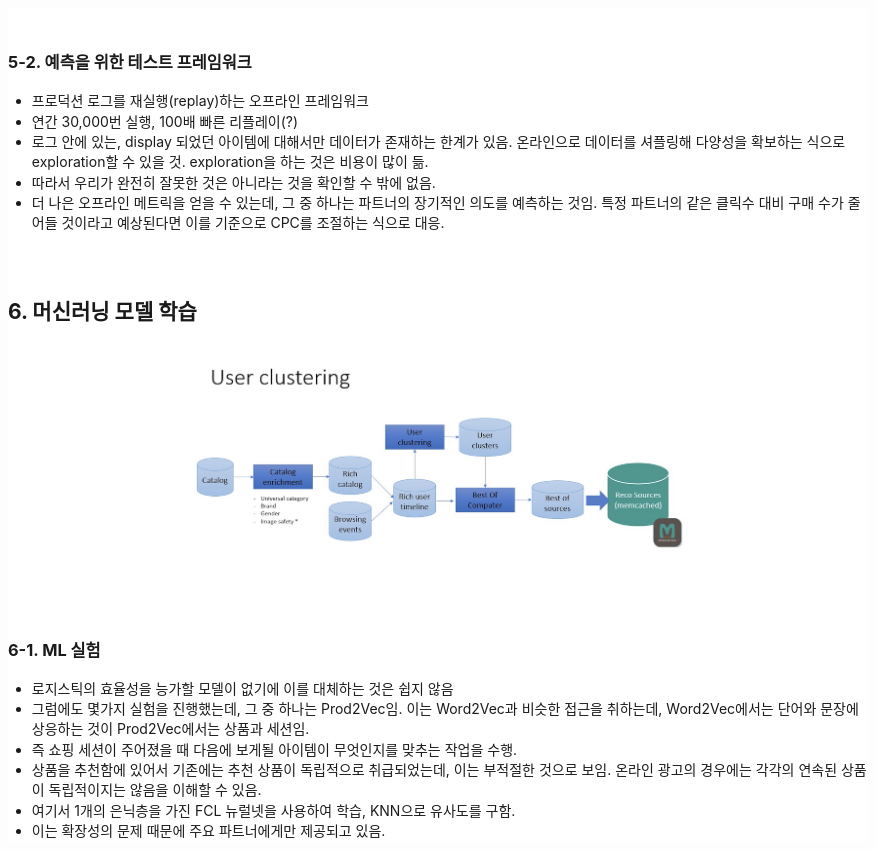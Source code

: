 <br/>

### 5-2. 예측을 위한 테스트 프레임워크  
- 프로덕션 로그를 재실행(replay)하는 오프라인 프레임워크
- 연간 30,000번 실행, 100배 빠른 리플레이(?)
- 로그 안에 있는, display 되었던 아이템에 대해서만 데이터가 존재하는 한계가 있음. 온라인으로 데이터를 셔플링해 다양성을 확보하는 식으로 exploration할 수 있을 것. exploration을 하는 것은 비용이 많이 듦.
- 따라서 우리가 완전히 잘못한 것은 아니라는 것을 확인할 수 밖에 없음.
- 더 나은 오프라인 메트릭을 얻을 수 있는데, 그 중 하나는 파트너의 장기적인 의도를 예측하는 것임. 특정 파트너의 같은 클릭수 대비 구매 수가 줄어들 것이라고 예상된다면 이를 기준으로 CPC를 조절하는 식으로 대응.


<br/>

<a id="ml"></a>
## 6. 머신러닝 모델 학습  


<br/>


<center><img src="/assets/materials/recsys/criteo_scale/criteo_08.png" align="center" alt="drawing" width="500"/></center>   

<br/>


### 6-1. ML 실험
- 로지스틱의 효율성을 능가할 모델이 없기에 이를 대체하는 것은 쉽지 않음
- 그럼에도 몇가지 실험을 진행했는데, 그 중 하나는 Prod2Vec임. 이는 Word2Vec과 비슷한 접근을 취하는데, Word2Vec에서는 단어와 문장에 상응하는 것이 Prod2Vec에서는 상품과 세션임.
- 즉 쇼핑 세션이 주어졌을 때 다음에 보게될 아이템이 무엇인지를 맞추는 작업을 수행.
- 상품을 추천함에 있어서 기존에는 추천 상품이 독립적으로 취급되었는데, 이는 부적절한 것으로 보임. 온라인 광고의 경우에는 각각의 연속된 상품이 독립적이지는 않음을 이해할 수 있음.
- 여기서 1개의 은닉층을 가진 FCL 뉴럴넷을 사용하여 학습, KNN으로 유사도를 구함.
- 이는 확장성의 문제 때문에 주요 파트너에게만 제공되고 있음.
